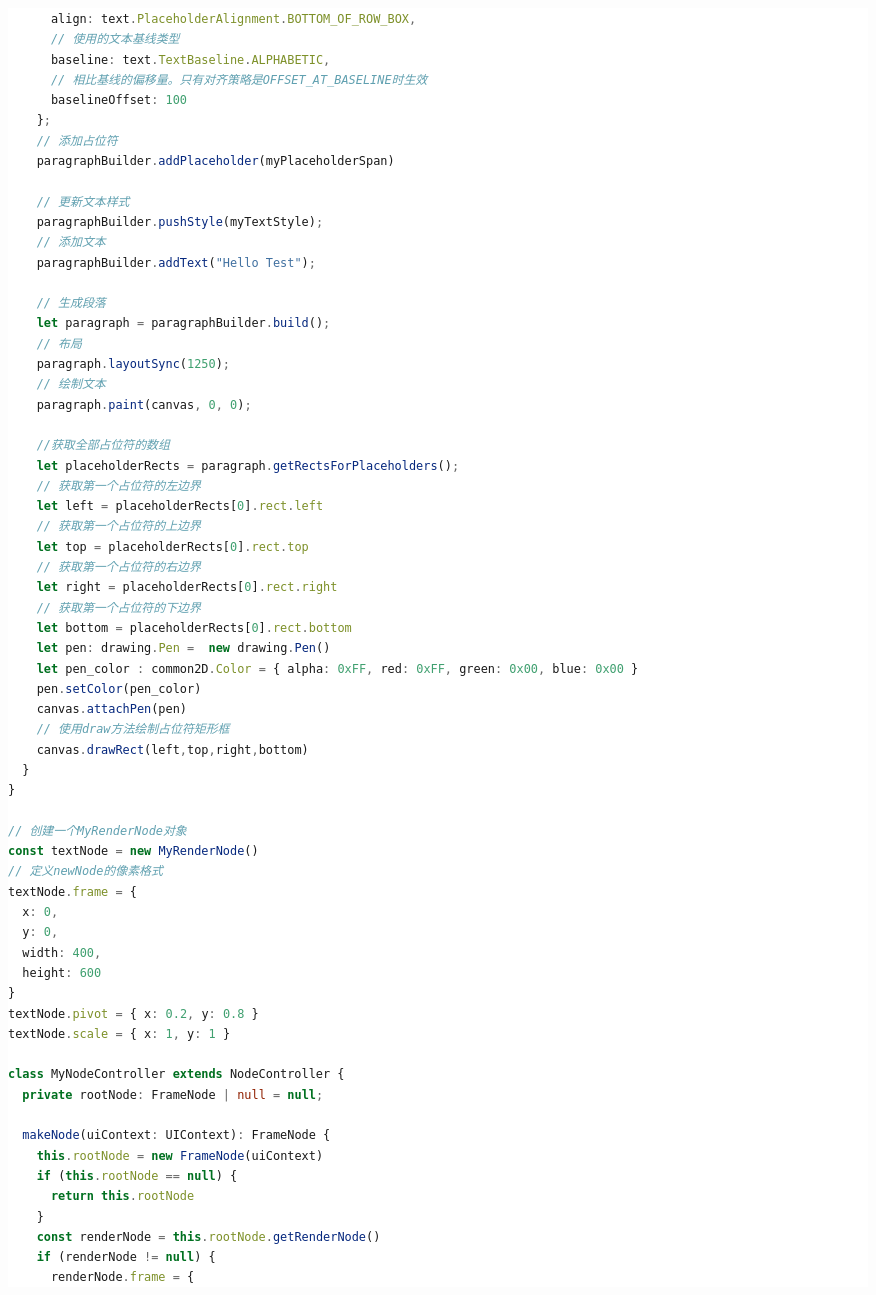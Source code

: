 ```ts
      align: text.PlaceholderAlignment.BOTTOM_OF_ROW_BOX,
      // 使用的文本基线类型
      baseline: text.TextBaseline.ALPHABETIC,
      // 相比基线的偏移量。只有对齐策略是OFFSET_AT_BASELINE时生效
      baselineOffset: 100
    };
    // 添加占位符
    paragraphBuilder.addPlaceholder(myPlaceholderSpan)

    // 更新文本样式
    paragraphBuilder.pushStyle(myTextStyle);
    // 添加文本
    paragraphBuilder.addText("Hello Test");

    // 生成段落
    let paragraph = paragraphBuilder.build();
    // 布局
    paragraph.layoutSync(1250);
    // 绘制文本
    paragraph.paint(canvas, 0, 0);

    //获取全部占位符的数组
    let placeholderRects = paragraph.getRectsForPlaceholders();
    // 获取第一个占位符的左边界
    let left = placeholderRects[0].rect.left
    // 获取第一个占位符的上边界
    let top = placeholderRects[0].rect.top
    // 获取第一个占位符的右边界
    let right = placeholderRects[0].rect.right
    // 获取第一个占位符的下边界
    let bottom = placeholderRects[0].rect.bottom
    let pen: drawing.Pen =  new drawing.Pen()
    let pen_color : common2D.Color = { alpha: 0xFF, red: 0xFF, green: 0x00, blue: 0x00 }
    pen.setColor(pen_color)
    canvas.attachPen(pen)
    // 使用draw方法绘制占位符矩形框
    canvas.drawRect(left,top,right,bottom)
  }
}

// 创建一个MyRenderNode对象
const textNode = new MyRenderNode()
// 定义newNode的像素格式
textNode.frame = {
  x: 0,
  y: 0,
  width: 400,
  height: 600
}
textNode.pivot = { x: 0.2, y: 0.8 }
textNode.scale = { x: 1, y: 1 }

class MyNodeController extends NodeController {
  private rootNode: FrameNode | null = null;

  makeNode(uiContext: UIContext): FrameNode {
    this.rootNode = new FrameNode(uiContext)
    if (this.rootNode == null) {
      return this.rootNode
    }
    const renderNode = this.rootNode.getRenderNode()
    if (renderNode != null) {
      renderNode.frame = {
```